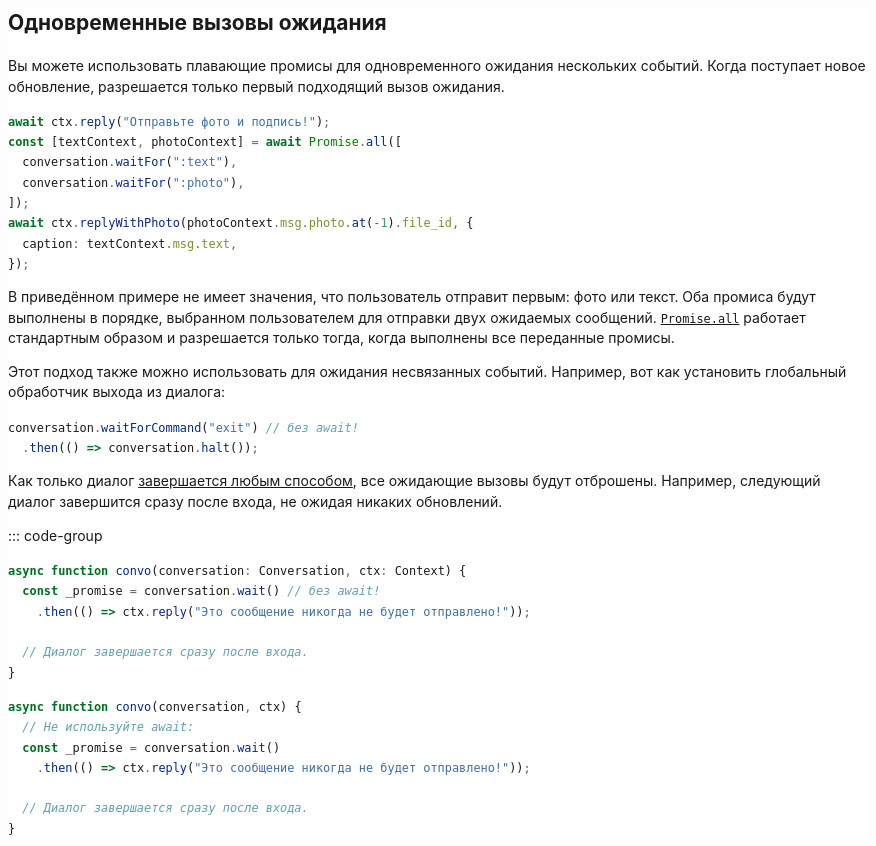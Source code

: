 ## Одновременные вызовы ожидания

Вы можете использовать плавающие промисы для одновременного ожидания нескольких событий.
Когда поступает новое обновление, разрешается только первый подходящий вызов ожидания.

```ts
await ctx.reply("Отправьте фото и подпись!");
const [textContext, photoContext] = await Promise.all([
  conversation.waitFor(":text"),
  conversation.waitFor(":photo"),
]);
await ctx.replyWithPhoto(photoContext.msg.photo.at(-1).file_id, {
  caption: textContext.msg.text,
});
```

В приведённом примере не имеет значения, что пользователь отправит первым: фото или текст.
Оба промиса будут выполнены в порядке, выбранном пользователем для отправки двух ожидаемых сообщений.
[`Promise.all`](https://developer.mozilla.org/en-US/docs/Web/JavaScript/Reference/Global_Objects/Promise/all) работает стандартным образом и разрешается только тогда, когда выполнены все переданные промисы.

Этот подход также можно использовать для ожидания несвязанных событий.
Например, вот как установить глобальный обработчик выхода из диалога:

```ts
conversation.waitForCommand("exit") // без await!
  .then(() => conversation.halt());
```

Как только диалог [завершается любым способом](#выход-из-диалогов), все ожидающие вызовы будут отброшены.
Например, следующий диалог завершится сразу после входа, не ожидая никаких обновлений.

::: code-group

```ts [TypeScript]
async function convo(conversation: Conversation, ctx: Context) {
  const _promise = conversation.wait() // без await!
    .then(() => ctx.reply("Это сообщение никогда не будет отправлено!"));

  // Диалог завершается сразу после входа.
}
```

```js [JavaScript]
async function convo(conversation, ctx) {
  // Не используйте await:
  const _promise = conversation.wait()
    .then(() => ctx.reply("Это сообщение никогда не будет отправлено!"));

  // Диалог завершается сразу после входа.
}
```
